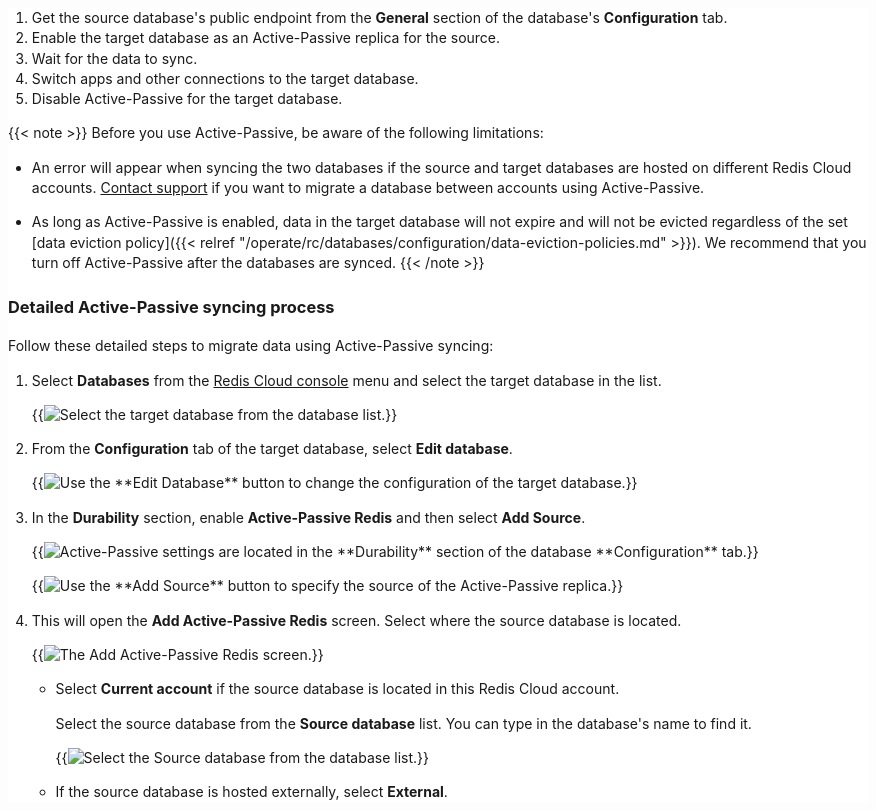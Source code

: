 1.  Get the source database's public endpoint from the **General** section of the database's **Configuration** tab.
2.  Enable the target database as an Active-Passive replica for the source.
3.  Wait for the data to sync.
4.  Switch apps and other connections to the target database.
5.  Disable Active-Passive for the target database.

{{< note >}}
Before you use Active-Passive, be aware of the following limitations:

- An error will appear when syncing the two databases if the source and target databases are hosted on different Redis Cloud accounts. [Contact support](https://redis.com/company/support/) if you want to migrate a database between accounts using Active-Passive.

- As long as Active-Passive is enabled, data in the target database will not expire and will not be evicted regardless of the set [data eviction policy]({{< relref "/operate/rc/databases/configuration/data-eviction-policies.md" >}}). We recommend that you turn off Active-Passive after the databases are synced. 
{{< /note >}}

### Detailed Active-Passive syncing process

Follow these detailed steps to migrate data using Active-Passive syncing:

1.  Select **Databases** from the [Redis Cloud console](https://app.redislabs.com/) menu and select the target database in the list.

    {{<image filename="images/rc/migrate-database-select-source.png" alt="Select the target database from the database list." >}}

4.  From the **Configuration** tab of the target database, select **Edit database**.

    {{<image filename="images/rc/migrate-data-target-edit.png" alt="Use the **Edit Database** button to change the configuration of the target database." >}}

5.  In the **Durability** section, enable **Active-Passive Redis** and then select **Add Source**.

    {{<image filename="images/rc/migrate-data-active-passive-enable.png" alt="Active-Passive settings are located in the **Durability** section of the database **Configuration** tab." >}}

    {{<image filename="images/rc/button-database-uri-add.png" alt="Use the **Add Source** button to specify the source of the Active-Passive replica." width="150px">}}

6. This will open the **Add Active-Passive Redis** screen. Select where the source database is located.

    {{<image filename="images/rc/migrate-data-add-active-passive.png" alt="The Add Active-Passive Redis screen." >}}

    - Select **Current account** if the source database is located in this Redis Cloud account. 
    
        Select the source database from the **Source database** list. You can type in the database's name to find it.

        {{<image filename="images/rc/database-add-account-path-list.png" alt="Select the Source database from the database list." >}}

    - If the source database is hosted externally, select **External**.
